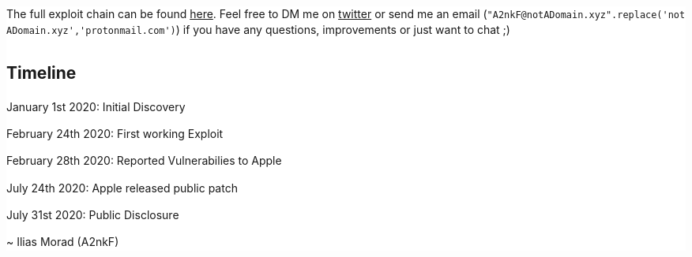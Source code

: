 The full exploit chain can be found [here](https://github.com/A2nkF/unauthd). Feel free to DM me on [twitter](https://twitter.com/A2nkF_) or send me an email (`"A2nkF@notADomain.xyz".replace('notADomain.xyz','protonmail.com')`) if you have any questions, improvements or just want to chat ;)


## Timeline

January 1st 2020: Initial Discovery

February 24th 2020: First working Exploit

February 28th 2020: Reported Vulnerabilies to Apple

July 24th 2020: Apple released public patch

July 31st 2020: Public Disclosure

~ Ilias Morad (A2nkF)